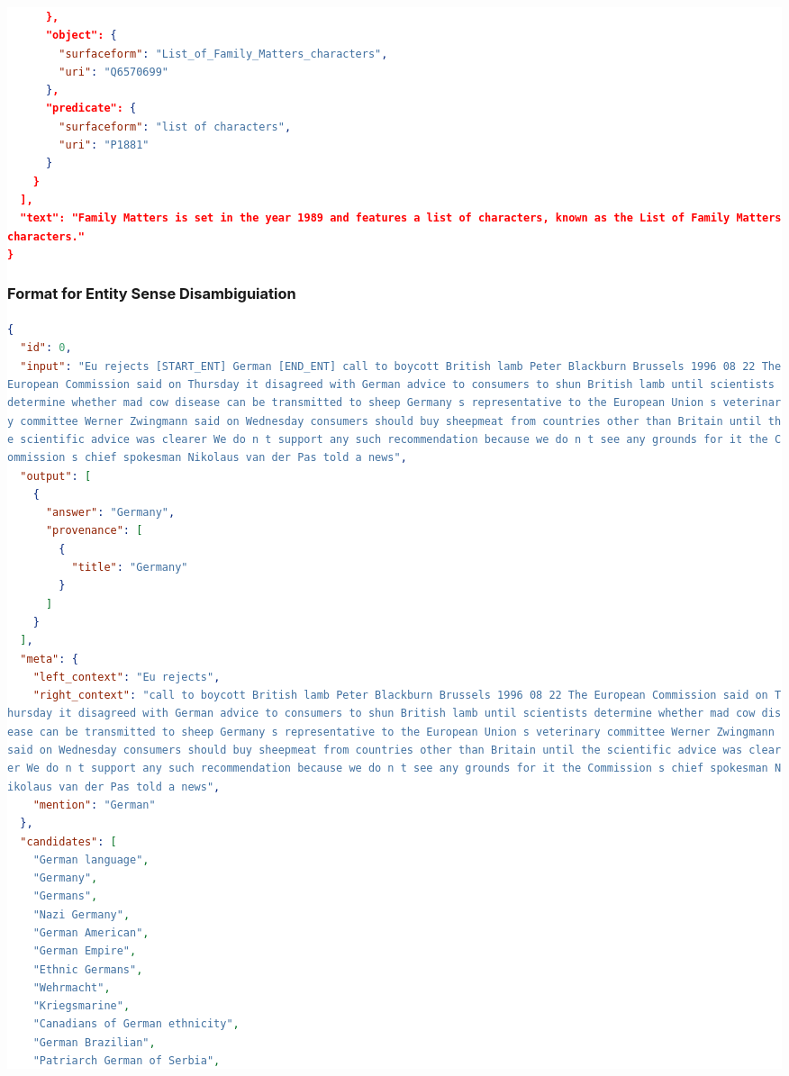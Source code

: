 ```json
      },
      "object": {
        "surfaceform": "List_of_Family_Matters_characters",
        "uri": "Q6570699"
      },
      "predicate": {
        "surfaceform": "list of characters",
        "uri": "P1881"
      }
    }
  ],
  "text": "Family Matters is set in the year 1989 and features a list of characters, known as the List of Family Matters characters."
}

```


### Format for Entity Sense Disambiguiation

```json
{
  "id": 0,
  "input": "Eu rejects [START_ENT] German [END_ENT] call to boycott British lamb Peter Blackburn Brussels 1996 08 22 The European Commission said on Thursday it disagreed with German advice to consumers to shun British lamb until scientists determine whether mad cow disease can be transmitted to sheep Germany s representative to the European Union s veterinary committee Werner Zwingmann said on Wednesday consumers should buy sheepmeat from countries other than Britain until the scientific advice was clearer We do n t support any such recommendation because we do n t see any grounds for it the Commission s chief spokesman Nikolaus van der Pas told a news",
  "output": [
    {
      "answer": "Germany",
      "provenance": [
        {
          "title": "Germany"
        }
      ]
    }
  ],
  "meta": {
    "left_context": "Eu rejects",
    "right_context": "call to boycott British lamb Peter Blackburn Brussels 1996 08 22 The European Commission said on Thursday it disagreed with German advice to consumers to shun British lamb until scientists determine whether mad cow disease can be transmitted to sheep Germany s representative to the European Union s veterinary committee Werner Zwingmann said on Wednesday consumers should buy sheepmeat from countries other than Britain until the scientific advice was clearer We do n t support any such recommendation because we do n t see any grounds for it the Commission s chief spokesman Nikolaus van der Pas told a news",
    "mention": "German"
  },
  "candidates": [
    "German language",
    "Germany",
    "Germans",
    "Nazi Germany",
    "German American",
    "German Empire",
    "Ethnic Germans",
    "Wehrmacht",
    "Kriegsmarine",
    "Canadians of German ethnicity",
    "German Brazilian",
    "Patriarch German of Serbia",
```